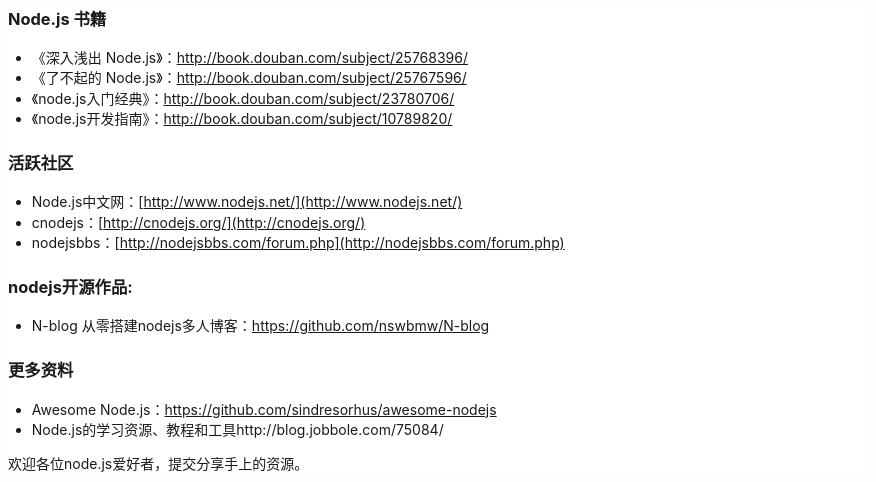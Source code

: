 ### Node.js 书籍
- 《深入浅出 Node.js》：http://book.douban.com/subject/25768396/
- 《了不起的 Node.js》：http://book.douban.com/subject/25767596/
- 《node.js入门经典》：http://book.douban.com/subject/23780706/
- 《node.js开发指南》：http://book.douban.com/subject/10789820/

### 活跃社区

- Node.js中文网：[http://www.nodejs.net/](http://www.nodejs.net/)
- cnodejs：[http://cnodejs.org/](http://cnodejs.org/)
- nodejsbbs：[http://nodejsbbs.com/forum.php](http://nodejsbbs.com/forum.php)

### nodejs开源作品:

- N-blog 从零搭建nodejs多人博客：https://github.com/nswbmw/N-blog

### 更多资料

- Awesome Node.js：https://github.com/sindresorhus/awesome-nodejs
- Node.js的学习资源、教程和工具http://blog.jobbole.com/75084/


欢迎各位node.js爱好者，提交分享手上的资源。
